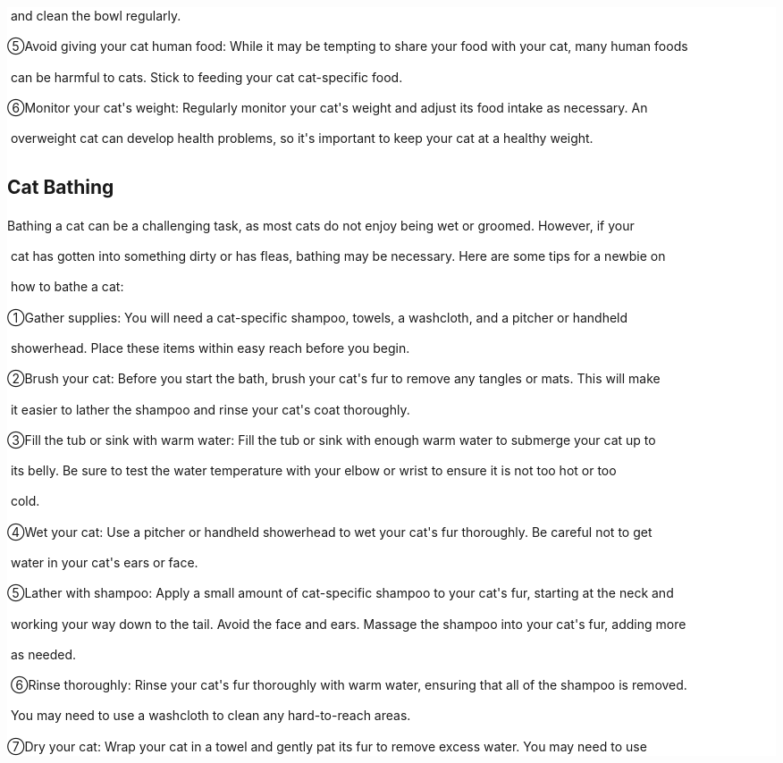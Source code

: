 ​    and clean the bowl regularly.

⑤Avoid giving your cat human food: While it may be tempting to share your food with your cat, many human foods

​    can be harmful to cats. Stick to feeding your cat cat-specific food.

⑥Monitor your cat's weight: Regularly monitor your cat's weight and adjust its food intake as necessary. An

​    overweight cat can develop health problems, so it's important to keep your cat at a healthy weight.

## Cat Bathing

Bathing a cat can be a challenging task, as most cats do not enjoy being wet or groomed. However, if your

​    cat has gotten into something dirty or has fleas, bathing may be necessary. Here are some tips for a newbie on

​    how to bathe a cat:

①Gather supplies: You will need a cat-specific shampoo, towels, a washcloth, and a pitcher or handheld

​    showerhead. Place these items within easy reach before you begin.

②Brush your cat: Before you start the bath, brush your cat's fur to remove any tangles or mats. This will make

​    it easier to lather the shampoo and rinse your cat's coat thoroughly.

  ③Fill the tub or sink with warm water: Fill the tub or sink with enough warm water to submerge your cat up to

​    its belly. Be sure to test the water temperature with your elbow or wrist to ensure it is not too hot or too

​    cold.

  ④Wet your cat: Use a pitcher or handheld showerhead to wet your cat's fur thoroughly. Be careful not to get

​    water in your cat's ears or face.

  ⑤Lather with shampoo: Apply a small amount of cat-specific shampoo to your cat's fur, starting at the neck and

​    working your way down to the tail. Avoid the face and ears. Massage the shampoo into your cat's fur, adding more

​    as needed.

​    ⑥Rinse thoroughly: Rinse your cat's fur thoroughly with warm water, ensuring that all of the shampoo is removed.

​    You may need to use a washcloth to clean any hard-to-reach areas.

  ⑦Dry your cat: Wrap your cat in a towel and gently pat its fur to remove excess water. You may need to use
